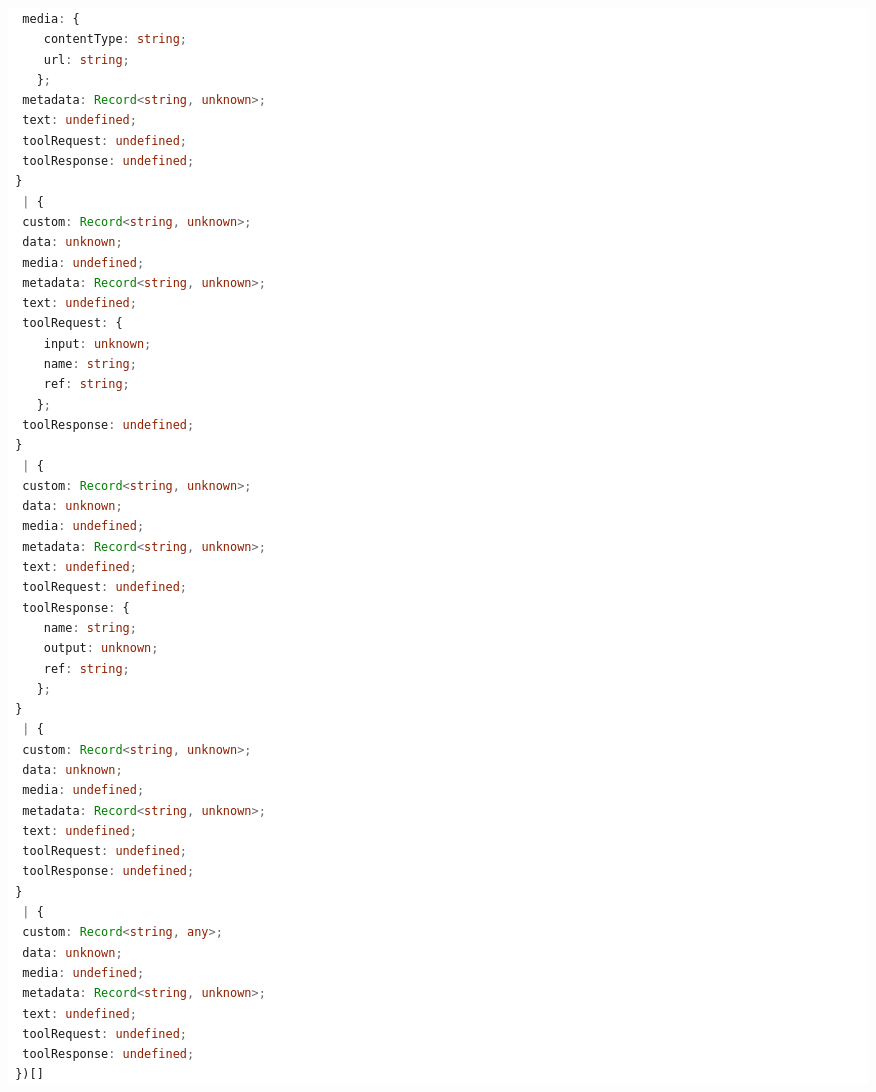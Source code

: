 ```ts
  media: {
     contentType: string;
     url: string;
    };
  metadata: Record<string, unknown>;
  text: undefined;
  toolRequest: undefined;
  toolResponse: undefined;
 }
  | {
  custom: Record<string, unknown>;
  data: unknown;
  media: undefined;
  metadata: Record<string, unknown>;
  text: undefined;
  toolRequest: {
     input: unknown;
     name: string;
     ref: string;
    };
  toolResponse: undefined;
 }
  | {
  custom: Record<string, unknown>;
  data: unknown;
  media: undefined;
  metadata: Record<string, unknown>;
  text: undefined;
  toolRequest: undefined;
  toolResponse: {
     name: string;
     output: unknown;
     ref: string;
    };
 }
  | {
  custom: Record<string, unknown>;
  data: unknown;
  media: undefined;
  metadata: Record<string, unknown>;
  text: undefined;
  toolRequest: undefined;
  toolResponse: undefined;
 }
  | {
  custom: Record<string, any>;
  data: unknown;
  media: undefined;
  metadata: Record<string, unknown>;
  text: undefined;
  toolRequest: undefined;
  toolResponse: undefined;
 })[]
```
